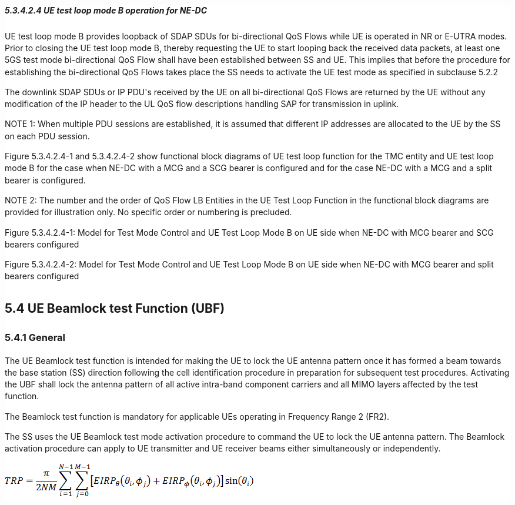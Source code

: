 ##### 5.3.4.2.4 UE test loop mode B operation for NE-DC

UE test loop mode B provides loopback of SDAP SDUs for bi-directional
QoS Flows while UE is operated in NR or E-UTRA modes. Prior to closing
the UE test loop mode B, thereby requesting the UE to start looping back
the received data packets, at least one 5GS test mode bi-directional QoS
Flow shall have been established between SS and UE. This implies that
before the procedure for establishing the bi-directional QoS Flows takes
place the SS needs to activate the UE test mode as specified in
subclause 5.2.2

The downlink SDAP SDUs or IP PDU\'s received by the UE on all
bi-directional QoS Flows are returned by the UE without any modification
of the IP header to the UL QoS flow descriptions handling SAP for
transmission in uplink.

NOTE 1: When multiple PDU sessions are established, it is assumed that
different IP addresses are allocated to the UE by the SS on each PDU
session.

Figure 5.3.4.2.4-1 and 5.3.4.2.4-2 show functional block diagrams of UE
test loop function for the TMC entity and UE test loop mode B for the
case when NE-DC with a MCG and a SCG bearer is configured and for the
case NE-DC with a MCG and a split bearer is configured.

NOTE 2: The number and the order of QoS Flow LB Entities in the UE Test
Loop Function in the functional block diagrams are provided for
illustration only. No specific order or numbering is precluded.

Figure 5.3.4.2.4-1: Model for Test Mode Control and UE Test Loop Mode B
on UE side when NE-DC with MCG bearer and SCG bearers configured

Figure 5.3.4.2.4-2: Model for Test Mode Control and UE Test Loop Mode B
on UE side when NE-DC with MCG bearer and split bearers configured

5.4 UE Beamlock test Function (UBF)
-----------------------------------

### 5.4.1 General

The UE Beamlock test function is intended for making the UE to lock the
UE antenna pattern once it has formed a beam towards the base station
(SS) direction following the cell identification procedure in
preparation for subsequent test procedures. Activating the UBF shall
lock the antenna pattern of all active intra-band component carriers and
all MIMO layers affected by the test function.

The Beamlock test function is mandatory for applicable UEs operating in
Frequency Range 2 (FR2).

The SS uses the UE Beamlock test mode activation procedure to command
the UE to lock the UE antenna pattern. The Beamlock activation procedure
can apply to UE transmitter and UE receiver beams either simultaneously
or independently.

![](./media/image13.png)
